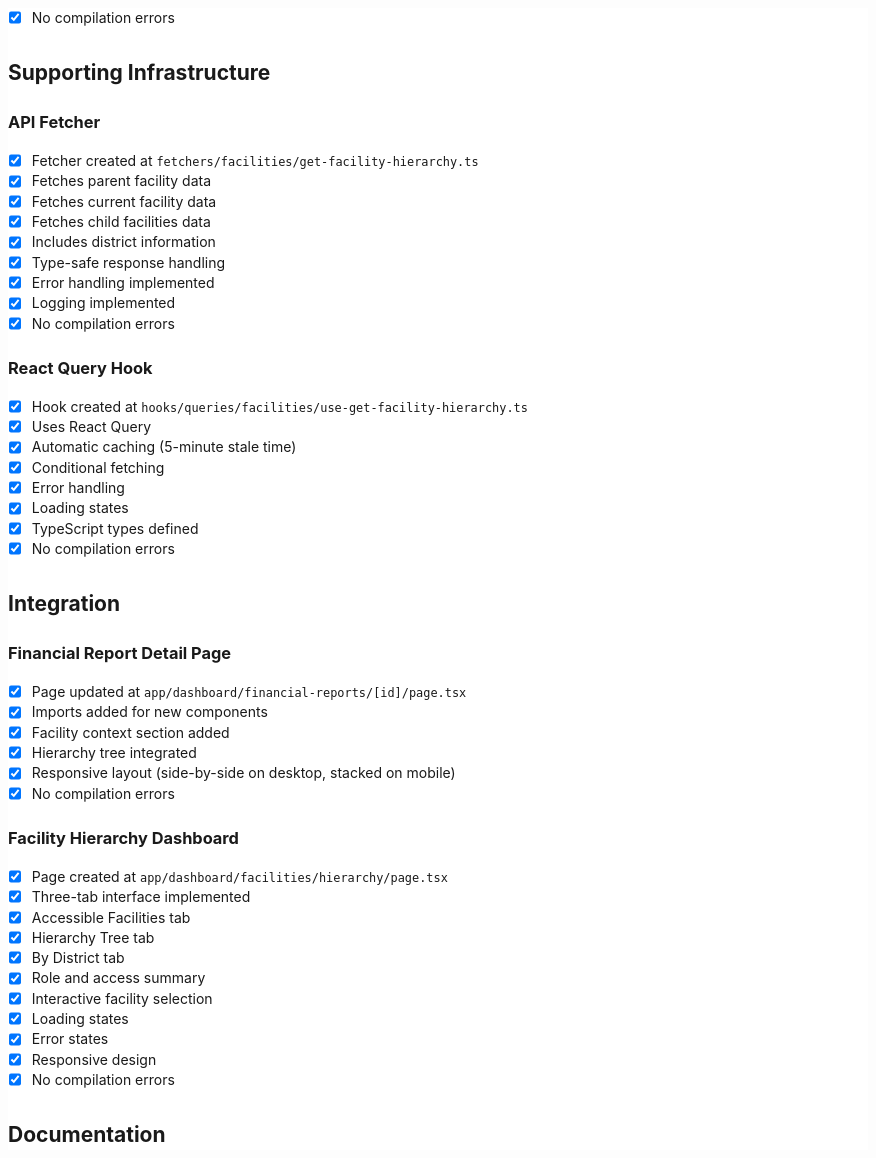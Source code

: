 - [x] No compilation errors

## Supporting Infrastructure

### API Fetcher
- [x] Fetcher created at `fetchers/facilities/get-facility-hierarchy.ts`
- [x] Fetches parent facility data
- [x] Fetches current facility data
- [x] Fetches child facilities data
- [x] Includes district information
- [x] Type-safe response handling
- [x] Error handling implemented
- [x] Logging implemented
- [x] No compilation errors

### React Query Hook
- [x] Hook created at `hooks/queries/facilities/use-get-facility-hierarchy.ts`
- [x] Uses React Query
- [x] Automatic caching (5-minute stale time)
- [x] Conditional fetching
- [x] Error handling
- [x] Loading states
- [x] TypeScript types defined
- [x] No compilation errors

## Integration

### Financial Report Detail Page
- [x] Page updated at `app/dashboard/financial-reports/[id]/page.tsx`
- [x] Imports added for new components
- [x] Facility context section added
- [x] Hierarchy tree integrated
- [x] Responsive layout (side-by-side on desktop, stacked on mobile)
- [x] No compilation errors

### Facility Hierarchy Dashboard
- [x] Page created at `app/dashboard/facilities/hierarchy/page.tsx`
- [x] Three-tab interface implemented
- [x] Accessible Facilities tab
- [x] Hierarchy Tree tab
- [x] By District tab
- [x] Role and access summary
- [x] Interactive facility selection
- [x] Loading states
- [x] Error states
- [x] Responsive design
- [x] No compilation errors

## Documentation
